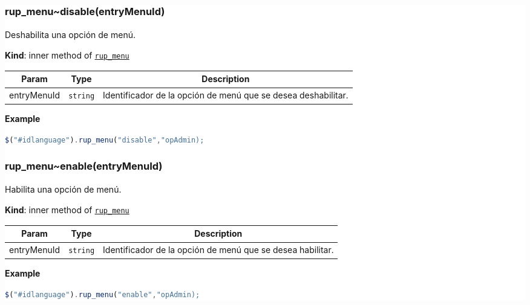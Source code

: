 ### rup_menu~disable(entryMenuId)
Deshabilita una opción de menú.

**Kind**: inner method of [<code>rup_menu</code>](#module_rup_menu)  

| Param | Type | Description |
| --- | --- | --- |
| entryMenuId | <code>string</code> | Identificador de la opción de menú que se desea deshabilitar. |

**Example**  
```js
$("#idlanguage").rup_menu("disable","opAdmin);
```
<a name="module_rup_menu..enable"></a>

### rup_menu~enable(entryMenuId)
Habilita una opción de menú.

**Kind**: inner method of [<code>rup_menu</code>](#module_rup_menu)  

| Param | Type | Description |
| --- | --- | --- |
| entryMenuId | <code>string</code> | Identificador de la opción de menú que se desea habilitar. |

**Example**  
```js
$("#idlanguage").rup_menu("enable","opAdmin);
```
